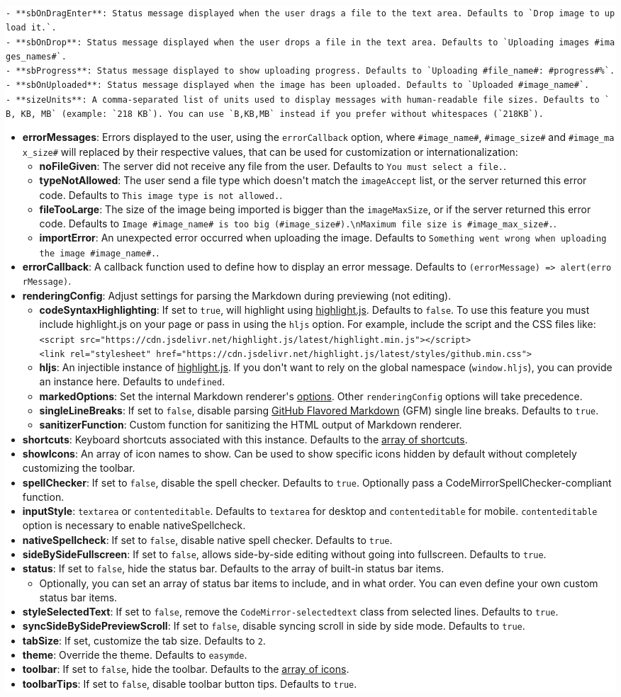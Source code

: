     - **sbOnDragEnter**: Status message displayed when the user drags a file to the text area. Defaults to `Drop image to upload it.`.
    - **sbOnDrop**: Status message displayed when the user drops a file in the text area. Defaults to `Uploading images #images_names#`.
    - **sbProgress**: Status message displayed to show uploading progress. Defaults to `Uploading #file_name#: #progress#%`.
    - **sbOnUploaded**: Status message displayed when the image has been uploaded. Defaults to `Uploaded #image_name#`.
    - **sizeUnits**: A comma-separated list of units used to display messages with human-readable file sizes. Defaults to ` B, KB, MB` (example: `218 KB`). You can use `B,KB,MB` instead if you prefer without whitespaces (`218KB`).
- **errorMessages**: Errors displayed to the user, using the `errorCallback` option, where `#image_name#`, `#image_size#` and `#image_max_size#` will replaced by their respective values, that can be used for customization or internationalization:
    - **noFileGiven**: The server did not receive any file from the user. Defaults to `You must select a file.`.
    - **typeNotAllowed**: The user send a file type which doesn't match the `imageAccept` list, or the server returned this error code. Defaults to `This image type is not allowed.`.
    - **fileTooLarge**: The size of the image being imported is bigger than the `imageMaxSize`, or if the server returned this error code. Defaults to `Image #image_name# is too big (#image_size#).\nMaximum file size is #image_max_size#.`.
    - **importError**: An unexpected error occurred when uploading the image. Defaults to `Something went wrong when uploading the image #image_name#.`.
- **errorCallback**: A callback function used to define how to display an error message. Defaults to `(errorMessage) => alert(errorMessage)`.
- **renderingConfig**: Adjust settings for parsing the Markdown during previewing (not editing).
  - **codeSyntaxHighlighting**: If set to `true`, will highlight using [highlight.js](https://github.com/isagalaev/highlight.js). Defaults to `false`. To use this feature you must include highlight.js on your page or pass in using the `hljs` option. For example, include the script and the CSS files like:<br>`<script src="https://cdn.jsdelivr.net/highlight.js/latest/highlight.min.js"></script>`<br>`<link rel="stylesheet" href="https://cdn.jsdelivr.net/highlight.js/latest/styles/github.min.css">`
  - **hljs**: An injectible instance of [highlight.js](https://github.com/isagalaev/highlight.js). If you don't want to rely on the global namespace (`window.hljs`), you can provide an instance here. Defaults to `undefined`.
  - **markedOptions**: Set the internal Markdown renderer's [options](https://marked.js.org/#/USING_ADVANCED.md#options). Other `renderingConfig` options will take precedence.
  - **singleLineBreaks**: If set to `false`, disable parsing [GitHub Flavored Markdown](https://github.github.com/gfm/) (GFM) single line breaks. Defaults to `true`.
  - **sanitizerFunction**: Custom function for sanitizing the HTML output of Markdown renderer.
- **shortcuts**: Keyboard shortcuts associated with this instance. Defaults to the [array of shortcuts](#keyboard-shortcuts).
- **showIcons**: An array of icon names to show. Can be used to show specific icons hidden by default without completely customizing the toolbar.
- **spellChecker**: If set to `false`, disable the spell checker. Defaults to `true`.  Optionally pass a CodeMirrorSpellChecker-compliant function.
- **inputStyle**: `textarea` or `contenteditable`. Defaults to `textarea` for desktop and `contenteditable` for mobile. `contenteditable` option is necessary to enable nativeSpellcheck.
- **nativeSpellcheck**: If set to `false`, disable native spell checker. Defaults to `true`.
- **sideBySideFullscreen**: If set to `false`, allows side-by-side editing without going into fullscreen. Defaults to `true`.
- **status**: If set to `false`, hide the status bar. Defaults to the array of built-in status bar items.
  - Optionally, you can set an array of status bar items to include, and in what order. You can even define your own custom status bar items.
- **styleSelectedText**: If set to `false`, remove the `CodeMirror-selectedtext` class from selected lines. Defaults to `true`.
- **syncSideBySidePreviewScroll**: If set to `false`, disable syncing scroll in side by side mode. Defaults to `true`.
- **tabSize**: If set, customize the tab size. Defaults to `2`.
- **theme**: Override the theme. Defaults to `easymde`.
- **toolbar**: If set to `false`, hide the toolbar. Defaults to the [array of icons](#toolbar-icons).
- **toolbarTips**: If set to `false`, disable toolbar button tips. Defaults to `true`.